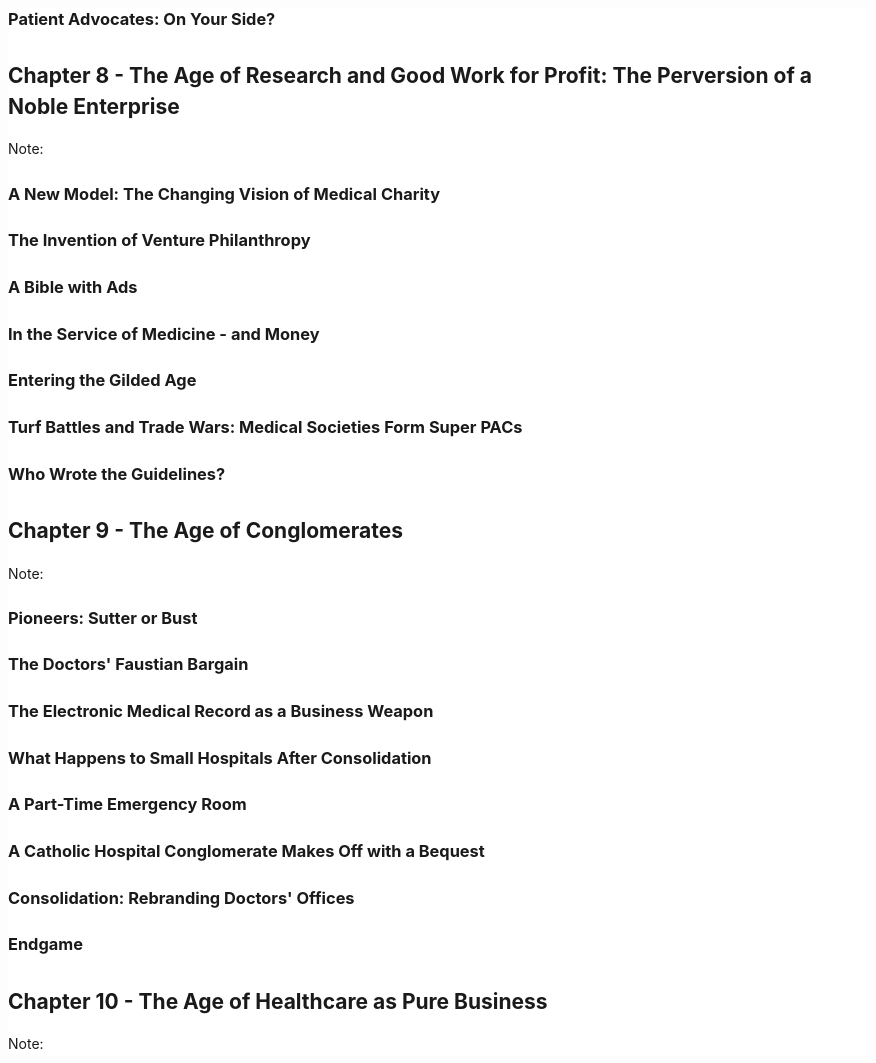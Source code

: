### Patient Advocates: On Your Side?

## Chapter 8 - The Age of Research and Good Work for Profit: The Perversion of a Noble Enterprise

Note:

### A New Model: The Changing Vision of Medical Charity

### The Invention of Venture Philanthropy

### A Bible with Ads

### In the Service of Medicine - and Money

### Entering the Gilded Age

### Turf Battles and Trade Wars: Medical Societies Form Super PACs

### Who Wrote the Guidelines?

## Chapter 9 - The Age of Conglomerates

Note:

### Pioneers: Sutter or Bust

### The Doctors' Faustian Bargain

### The Electronic Medical Record as a Business Weapon

### What Happens to Small Hospitals After Consolidation

### A Part-Time Emergency Room

### A Catholic Hospital Conglomerate Makes Off with a Bequest

### Consolidation: Rebranding Doctors' Offices

### Endgame

## Chapter 10 - The Age of Healthcare as Pure Business

Note:

